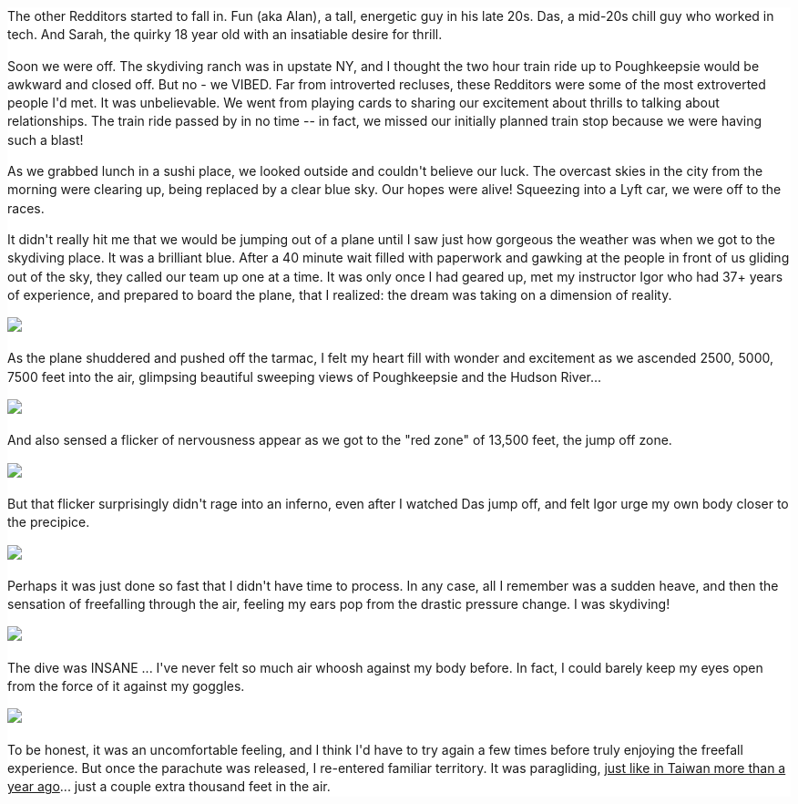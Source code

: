 The other Redditors started to fall in. Fun (aka Alan), a tall, energetic guy in his late 20s. Das, a mid-20s chill guy who worked in tech. And Sarah, the quirky 18 year old with an insatiable desire for thrill.

Soon we were off. The skydiving ranch was in upstate NY, and I thought the two hour train ride up to Poughkeepsie would be awkward and closed off. But no - we VIBED. Far from introverted recluses, these Redditors were some of the most extroverted people I'd met. It was unbelievable. We went from playing cards to sharing our excitement about thrills to talking about relationships. The train ride passed by in no time -- in fact, we missed our initially planned train stop because we were having such a blast!

As we grabbed lunch in a sushi place, we looked outside and couldn't believe our luck. The overcast skies in the city from the morning were clearing up, being replaced by a clear blue sky. Our hopes were alive! Squeezing into a Lyft car, we were off to the races.

It didn't really hit me that we would be jumping out of a plane until I saw just how gorgeous the weather was when we got to the skydiving place. It was a brilliant blue. After a 40 minute wait filled with paperwork and gawking at the people in front of us gliding out of the sky, they called our team up one at a time. It was only once  I had geared up, met my instructor Igor who had 37+ years of experience, and prepared to board the plane, that I realized: the dream was taking on a dimension of reality. 

![](../uploads/070921_skydiving_boarding_plane.jpeg)

As the plane shuddered and pushed off the tarmac, I felt my heart fill with wonder and excitement as we ascended 2500, 5000, 7500 feet into the air, glimpsing beautiful sweeping views of Poughkeepsie and the Hudson River...

![](../uploads/070921_skydiving_looking_out_plane.jpeg)

And also sensed a flicker of nervousness appear as we got to the "red zone" of 13,500 feet, the jump off zone.

![](../uploads/070921_skydiving_nervousness.jpeg)

But that flicker surprisingly didn't rage into an inferno, even after I watched Das jump off, and felt Igor urge my own body closer to the precipice.

![](../uploads/070921_skydiving_about_to_jump.jpeg)

Perhaps it was just done so fast that I didn't have time to process. In any case, all I remember was a sudden heave, and then the sensation of freefalling through the air, feeling my ears pop from the drastic pressure change. I was skydiving!

![](../uploads/070921_skydiving_freefall.jpeg)

The dive was INSANE ... I've never felt so much air whoosh against my body before. In fact, I could barely keep my eyes open from the force of it against my goggles.

![](../uploads/070921_skydiving_midfall.jpeg)

To be honest, it was an uncomfortable feeling, and I think I'd have to try again a few times before truly enjoying the freefall experience. But once the parachute was released, I re-entered familiar territory. It was paragliding, [just like in Taiwan more than a year ago](https://www.jeffreyyu.me/2020/06/01/a-week-that-had-it-all/)... just a couple extra thousand feet in the air.
